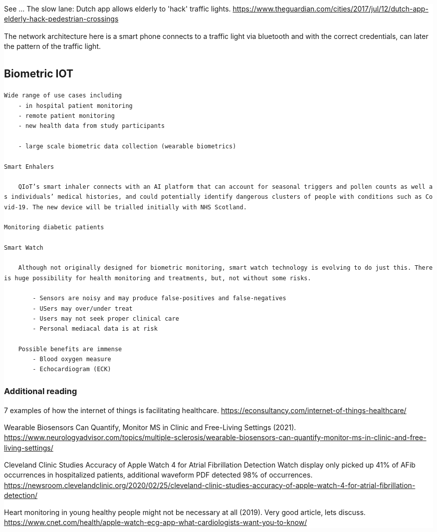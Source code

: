 See ... The slow lane: Dutch app allows elderly to 'hack' traffic lights.
https://www.theguardian.com/cities/2017/jul/12/dutch-app-elderly-hack-pedestrian-crossings

The network architecture here is a smart phone connects to a traffic light via bluetooth and with the correct credentials, can later the pattern of the traffic light.

## Biometric IOT

    Wide range of use cases including
        - in hospital patient monitoring
        - remote patient monitoring
        - new health data from study participants

        - large scale biometric data collection (wearable biometrics)

    Smart Enhalers

        QIoT’s smart inhaler connects with an AI platform that can account for seasonal triggers and pollen counts as well as individuals’ medical histories, and could potentially identify dangerous clusters of people with conditions such as Covid-19. The new device will be trialled initially with NHS Scotland.

    Monitoring diabetic patients
    
    Smart Watch

        Although not originally designed for biometric monitoring, smart watch technology is evolving to do just this. There is huge possibility for health monitoring and treatments, but, not without some risks.
            
            - Sensors are noisy and may produce false-positives and false-negatives
            - USers may over/under treat
            - Users may not seek proper clinical care
            - Personal mediacal data is at risk

        Possible benefits are immense
            - Blood oxygen measure
            - Echocardiogram (ECK)

### Additional reading

7 examples of how the internet of things is facilitating healthcare.
https://econsultancy.com/internet-of-things-healthcare/

Wearable Biosensors Can Quantify, Monitor MS in Clinic and Free-Living Settings (2021).
https://www.neurologyadvisor.com/topics/multiple-sclerosis/wearable-biosensors-can-quantify-monitor-ms-in-clinic-and-free-living-settings/

Cleveland Clinic Studies Accuracy of Apple Watch 4 for Atrial Fibrillation Detection
Watch display only picked up 41% of AFib occurrences in hospitalized patients, additional waveform PDF detected 98% of occurrences.
https://newsroom.clevelandclinic.org/2020/02/25/cleveland-clinic-studies-accuracy-of-apple-watch-4-for-atrial-fibrillation-detection/

Heart monitoring in young healthy people might not be necessary at all (2019). Very good article, lets discuss.
https://www.cnet.com/health/apple-watch-ecg-app-what-cardiologists-want-you-to-know/
